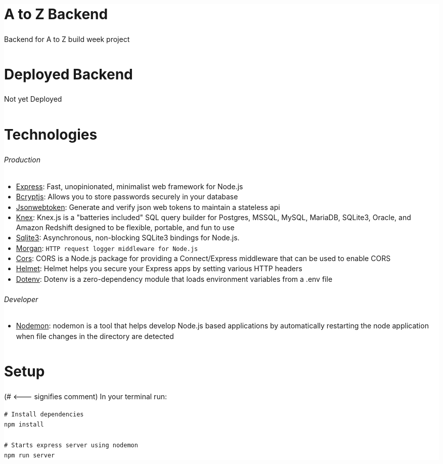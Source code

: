 # A to Z Backend

Backend for A to Z build week project

# Deployed Backend

Not yet Deployed

# Technologies

###### Production

- [Express](https://www.npmjs.com/package/express): Fast, unopinionated, minimalist web framework for Node.js
- [Bcryptjs](https://www.npmjs.com/package/body-parser): Allows you to store passwords securely in your database
- [Jsonwebtoken](https://www.npmjs.com/package/jsonwebtoken): Generate and verify json web tokens to maintain a stateless api
- [Knex](https://www.npmjs.com/package/knex): Knex.js is a "batteries included" SQL query builder for Postgres, MSSQL, MySQL, MariaDB, SQLite3, Oracle, and Amazon Redshift designed to be flexible, portable, and fun to use
- [Sqlite3](https://www.npmjs.com/package/sqlite3): Asynchronous, non-blocking SQLite3 bindings for Node.js.
- [Morgan](https://www.npmjs.com/package/morgan): `HTTP request logger middleware for Node.js`
- [Cors](https://www.npmjs.com/package/cors): CORS is a Node.js package for providing a Connect/Express middleware that can be used to enable CORS
- [Helmet](https://www.npmjs.com/package/helmet): Helmet helps you secure your Express apps by setting various HTTP headers
- [Dotenv](https://www.npmjs.com/package/dotenv): Dotenv is a zero-dependency module that loads environment variables from a .env file

###### Developer

- [Nodemon](https://www.npmjs.com/package/nodemon): nodemon is a tool that helps develop Node.js based applications by automatically restarting the node application when file changes in the directory are detected

# Setup

(# <--- signifies comment)
In your terminal run:

```
# Install dependencies
npm install

# Starts express server using nodemon
npm run server
```
